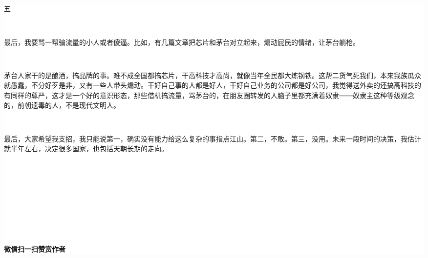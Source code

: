 五

&nbsp;

最后，我要骂一帮骗流量的小人或者傻逼。比如，有几篇文章把芯片和茅台对立起来，煽动屁民的情绪，让茅台躺枪。

&nbsp;

茅台人家干的是酿酒，搞品牌的事。难不成全国都搞芯片，干高科技才高尚，就像当年全民都大炼钢铁。这帮二货气死我们，本来我族瓜众就愚蠢，不分好歹是非，又有一些人带头煽动。干好自己事的人都是好人，干好自己业务的公司都是好公司，我觉得送外卖的还搞高科技的有同样的尊严，这才是一个好的意识形态，那些借机搞流量，骂茅台的，在朋友圈转发的人脑子里都充满着奴隶——奴隶主这种等级观念的，前朝遗毒的人，不是现代文明人。

&nbsp;

最后，大家希望我支招，我只能说第一，确实没有能力给这么复杂的事指点江山。第二，不敢。第三，没用。未来一段时间的决策，我估计就半年左右，决定很多国家，也包括天朝长期的走向。

&nbsp;

&nbsp;

&nbsp;

&nbsp;

&nbsp;




**微信扫一扫赞赏作者**















